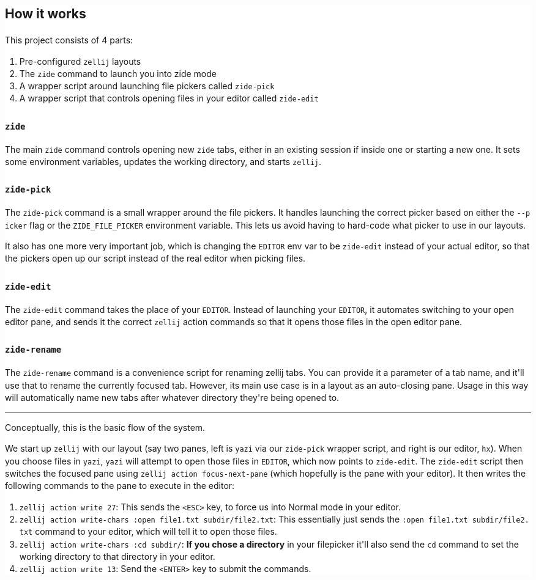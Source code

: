 ## How it works

This project consists of 4 parts:

1. Pre-configured `zellij` layouts
1. The `zide` command to launch you into zide mode
1. A wrapper script around launching file pickers called `zide-pick`
1. A wrapper script that controls opening files in your editor called `zide-edit`

### `zide`

The main `zide` command controls opening new `zide` tabs, either in an existing session if inside one or starting a new one. It sets some environment variables, updates the working directory, and starts `zellij`.

### `zide-pick`

The `zide-pick` command is a small wrapper around the file pickers. It handles launching the correct picker based on either the `--picker` flag or the `ZIDE_FILE_PICKER` environment variable. This lets us avoid having to hard-code what picker to use in our layouts.

It also has one more very important job, which is changing the `EDITOR` env var to be `zide-edit` instead of your actual editor, so that the pickers open up our script instead of the real editor when picking files.

### `zide-edit`

The `zide-edit` command takes the place of your `EDITOR`. Instead of launching your `EDITOR`, it automates switching to your open editor pane, and sends it the correct `zellij` action commands so that it opens those files in the open editor pane.

### `zide-rename`

The `zide-rename` command is a convenience script for renaming zellij tabs. You can provide it a parameter of a tab name, and it'll use that to rename the currently focused tab. However, its main use case is in a layout as an auto-closing pane. Usage in this way will automatically name new tabs after whatever directory they're being opened to.

---

Conceptually, this is the basic flow of the system.

We start up `zellij` with our layout (say two panes, left is `yazi` via our `zide-pick` wrapper script, and right is our editor, `hx`). When you choose files in `yazi`, `yazi` will attempt to open those files in `EDITOR`, which now points to `zide-edit`. The `zide-edit` script then switches the focused pane using `zellij action focus-next-pane` (which hopefully is the pane with your editor). It then writes the following commands to the pane to execute in the editor:

1. `zellij action write 27`: This sends the `<ESC>` key, to force us into Normal mode in your editor.
1. `zellij action write-chars :open file1.txt subdir/file2.txt`: This essentially just sends the `:open file1.txt subdir/file2.txt` command to your editor, which will tell it to open those files.
1. `zellij action write-chars :cd subdir/`: **If you chose a directory** in your filepicker it'll also send the `cd` command to set the working directory to that directory in your editor.
1. `zellij action write 13`: Send the `<ENTER>` key to submit the commands.
